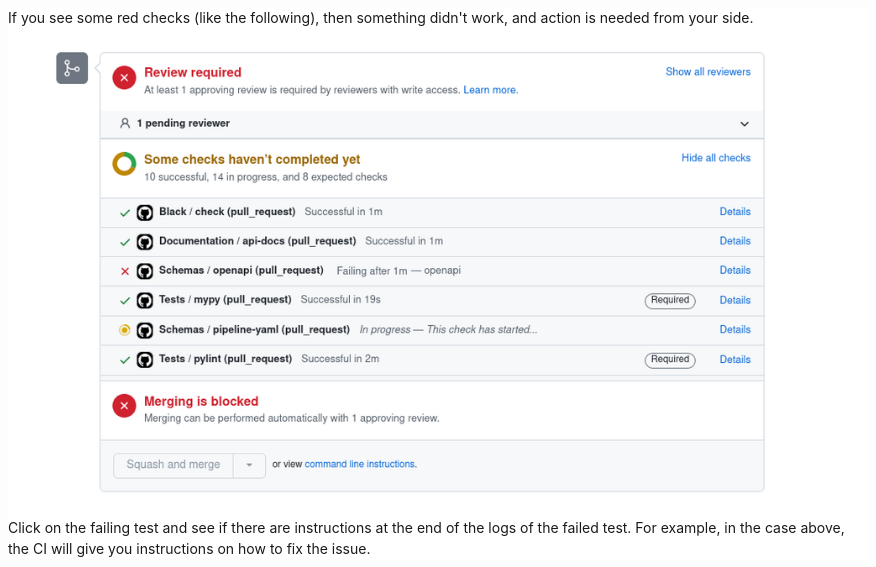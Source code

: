 If you see some red checks (like the following), then something didn't work, and action is needed from your side.

![Failed CI](docs/img/ci-failure-example.png)

Click on the failing test and see if there are instructions at the end of the logs of the failed test.
For example, in the case above, the CI will give you instructions on how to fix the issue.
